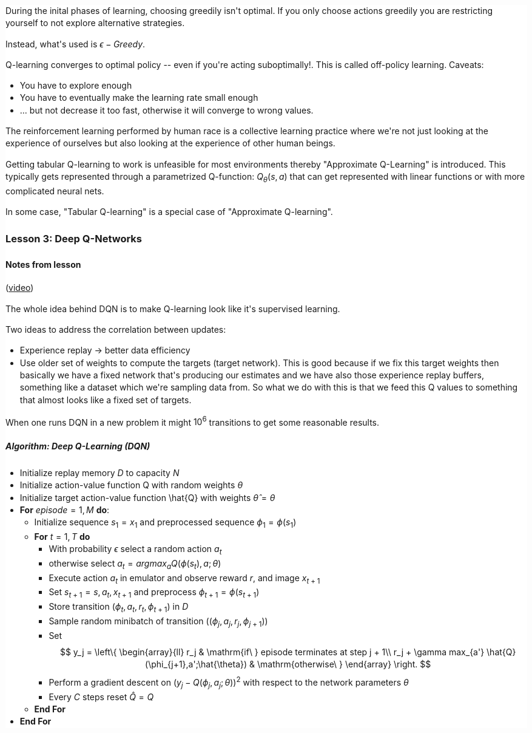 
During the inital phases of learning, choosing greedily isn't optimal. If you only choose actions greedily you are restricting yourself to not explore alternative strategies.

Instead, what's used is $\epsilon-Greedy$.

Q-learning converges to optimal policy -- even if you're acting suboptimally!. This is called off-policy learning. Caveats:
- You have to explore enough
- You have to eventually make the learning rate small enough
- ... but not decrease it too fast, otherwise it will converge to wrong values.

The reinforcement learning performed by human race is a collective learning practice where we're not just looking at the experience of ourselves but also looking at the experience of other human beings.

Getting tabular Q-learning to work is unfeasible for most environments thereby "Approximate Q-Learning" is introduced. This typically gets represented through a parametrized Q-function: $Q_\theta(s,a)$ that can get represented with linear functions or with more complicated neural nets.

In some case, "Tabular Q-learning" is a special case of "Approximate Q-learning".

### Lesson 3: Deep Q-Networks
#### Notes from lesson
([video](https://www.youtube.com/watch?v=fevMOp5TDQs&t=3s))

The whole idea behind DQN is to make Q-learning look like it's supervised learning.

Two ideas to address the correlation between updates:
- Experience replay -> better data efficiency
- Use older set of weights to compute the targets (target network). This is good because if we fix this target weights then basically we have a fixed network that's producing our estimates and we have also those experience replay buffers, something like a dataset which we're sampling data from. So what we do with this is that we feed this Q values to something that almost looks like a fixed set of targets.

When one runs DQN in a new problem it might $10^6$ transitions to get some reasonable results.

##### Algorithm: Deep Q-Learning (DQN)
- Initialize replay memory $D$ to capacity $N$
- Initialize action-value function Q with random weights $\theta$
- Initialize target action-value function \hat{Q} with weights $\hat{\theta} = \theta$
- **For** $episode = 1,M$ **do**:
  - Initialize sequence $s_1 = {x_1}$ and preprocessed sequence $\phi_1 = \phi(s_1)$
  - **For** $t = 1,T$ **do**
    - With probability $\epsilon$ select a random action $a_t$
    - otherwise select $a_t = argmax_a Q(\phi(s_t),a;\theta)$
    - Execute action $a_t$ in emulator and observe reward $r$, and image $x_{t+1}$
    - Set $s_{t+1} = s, a_t, x_{t+1}$ and preprocess $\phi_{t+1} = \phi(s_{t+1})$
    - Store transition ($\phi_t, a_t, r_t, \phi_{t+1}$) in $D$
    - Sample random minibatch of transition (($\phi_j, a_j, r_j, \phi_{j+1}$))
    - Set $$
    y_j = \left\{
	       \begin{array}{ll}
      		 r_j      & \mathrm{if\ } episode terminates at step j + 1\\
      		 r_j + \gamma max_{a'} \hat{Q}(\phi_{j+1},a';\hat{\theta}) & \mathrm{otherwise\ }
	       \end{array}
	     \right.
       $$
    - Perform a gradient descent on $(y_j - Q(\phi_j, a_j; \theta))^2$ with respect to the network parameters $\theta$
    - Every $C$ steps reset $\hat{Q} = Q$
  - **End For**
- **End For**
